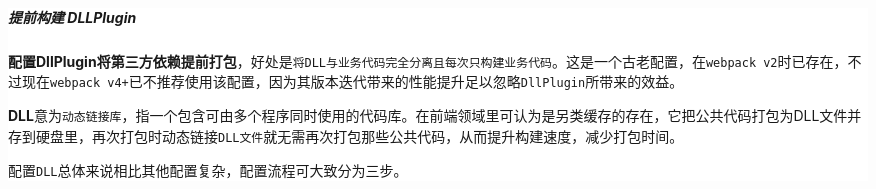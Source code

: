 

##### 提前构建 DLLPlugin

**配置DllPlugin将第三方依赖提前打包**，好处是`将DLL与业务代码完全分离且每次只构建业务代码`。这是一个古老配置，在`webpack v2`时已存在，不过现在`webpack v4+`已不推荐使用该配置，因为其版本迭代带来的性能提升足以忽略`DllPlugin`所带来的效益。

**DLL**意为`动态链接库`，指一个包含可由多个程序同时使用的代码库。在前端领域里可认为是另类缓存的存在，它把公共代码打包为DLL文件并存到硬盘里，再次打包时动态链接`DLL文件`就无需再次打包那些公共代码，从而提升构建速度，减少打包时间。

配置`DLL`总体来说相比其他配置复杂，配置流程可大致分为三步。

